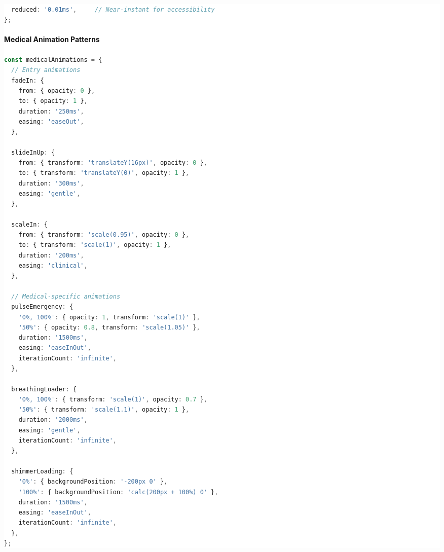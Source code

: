 ```typescript
  reduced: '0.01ms',     // Near-instant for accessibility
};
```

#### Medical Animation Patterns
```typescript
const medicalAnimations = {
  // Entry animations
  fadeIn: {
    from: { opacity: 0 },
    to: { opacity: 1 },
    duration: '250ms',
    easing: 'easeOut',
  },
  
  slideInUp: {
    from: { transform: 'translateY(16px)', opacity: 0 },
    to: { transform: 'translateY(0)', opacity: 1 },
    duration: '300ms',
    easing: 'gentle',
  },
  
  scaleIn: {
    from: { transform: 'scale(0.95)', opacity: 0 },
    to: { transform: 'scale(1)', opacity: 1 },
    duration: '200ms',
    easing: 'clinical',
  },
  
  // Medical-specific animations
  pulseEmergency: {
    '0%, 100%': { opacity: 1, transform: 'scale(1)' },
    '50%': { opacity: 0.8, transform: 'scale(1.05)' },
    duration: '1500ms',
    easing: 'easeInOut',
    iterationCount: 'infinite',
  },
  
  breathingLoader: {
    '0%, 100%': { transform: 'scale(1)', opacity: 0.7 },
    '50%': { transform: 'scale(1.1)', opacity: 1 },
    duration: '2000ms',
    easing: 'gentle',
    iterationCount: 'infinite',
  },
  
  shimmerLoading: {
    '0%': { backgroundPosition: '-200px 0' },
    '100%': { backgroundPosition: 'calc(200px + 100%) 0' },
    duration: '1500ms',
    easing: 'easeInOut',
    iterationCount: 'infinite',
  },
};
```

